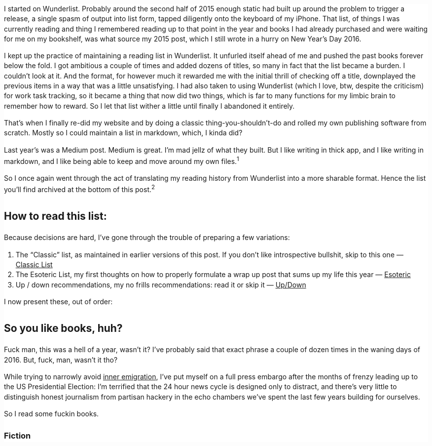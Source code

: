 I started on Wunderlist. Probably around the second half of 2015 enough static had built up around the problem to trigger a release, a single spasm of output into list form, tapped diligently onto the keyboard of my iPhone. That list, of things I was currently reading and thing I remembered reading up to that point in the year and books I had already purchased and were waiting for me on my bookshelf, was what source my 2015 post, which I still wrote in a hurry on New Year’s Day 2016.

I kept up the practice of maintaining a reading list in Wunderlist. It unfurled itself ahead of me and pushed the past books forever below the fold. I got ambitious a couple of times and added dozens of titles, so many in fact that the list became a burden. I couldn’t look at it. And the format, for however much it rewarded me with the initial thrill of checking off a title, downplayed the previous items in a way that was a little unsatisfying. I had also taken to using Wunderlist (which I love, btw, despite the criticism) for work task tracking, so it became a thing that now did two things, which is far to many functions for my limbic brain to remember how to reward. So I let that list wither a little until finally I abandoned it entirely.

That’s when I finally re-did my website and by doing a classic thing-you-shouldn’t-do and rolled my own publishing software from scratch. Mostly so I could maintain a list in markdown, which, I kinda did?

Last year’s was a Medium post. Medium is great. I’m mad jellz of what they built. But I like writing in thick app, and I like writing in markdown, and I like being able to keep and move around my own files.<sup>1</sup>

So I once again went through the act of translating my reading history from Wunderlist into a more sharable format. Hence the list you’ll find archived at the bottom of this post.<sup>2</sup>

## How to read this list:

Because decisions are hard, I’ve gone through the trouble of preparing a few variations:

1. The “Classic” list, as maintained in earlier versions of this post. If you don’t like introspective bullshit, skip to this one — [Classic List](2016-reading-list.html)
2. The Esoteric List, my first thoughts on how to properly formulate a wrap up post that sums up my life this year — [Esoteric](#so-you-like-books-huh-)
3. Up / down recommendations, my no frills recommendations: read it or skip it — [Up/Down](#up-down)

I now present these, out of order:

## So you like books, huh?

Fuck man, this was a hell of a year, wasn’t it? I’ve probably said that exact phrase a couple of dozen times in the waning days of 2016. But, fuck, man, wasn’t it tho?

While trying to narrowly avoid [inner emigration](https://en.m.wikipedia.org/wiki/Inner_emigration), I’ve put myself on a full press embargo after the months of frenzy leading up to the US Presidential Election: I’m terrified that the 24 hour news cycle is designed only to distract, and there’s very little to distinguish honest journalism from partisan hackery in the echo chambers we’ve spent the last few years building for ourselves.

So I read some fuckin books.

### Fiction
